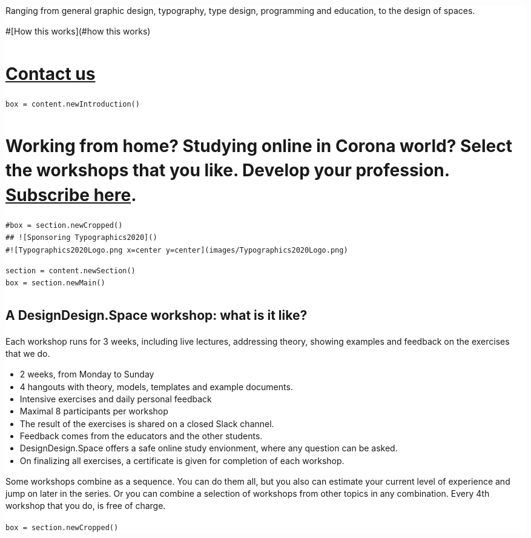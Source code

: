 Ranging from general graphic design, typography, type design, programming and education, to the design of spaces.

#[How this works](#how this works)
<br/>
# [Contact us](mailto:info@designdesign.space?subject=Subscribing%20for%20the%20free%20DesignDesign.Space%20workshop)

~~~
box = content.newIntroduction()

~~~

# Working from home? Studying online in Corona world? Select the workshops that you like. Develop your profession. [Subscribe here](mailto:info@designdesign.space?subject=Subscribing%20for%20the%20free%20DesignDesign.Space%20workshop).

~~~ 
#box = section.newCropped()
## ![Sponsoring Typographics2020]()
#![Typographics2020Logo.png x=center y=center](images/Typographics2020Logo.png)
~~~

~~~
section = content.newSection()
box = section.newMain()
~~~
## A DesignDesign.Space workshop: what is it like?

Each workshop runs for 3 weeks, including live lectures, addressing theory, showing examples and feedback on the exercises that we do.

* 2 weeks, from Monday to Sunday
* 4 hangouts with theory, models, templates and example documents. 
* Intensive exercises and daily personal feedback
* Maximal 8 participants per workshop
* The result of the exercises is shared on a closed Slack channel. 
* Feedback comes from the educators and the other students.
* DesignDesign.Space offers a safe online study envionment, where any question can be asked. 
* On finalizing all exercises, a certificate is given for completion of each workshop.

Some workshops combine as a sequence. You can do them all, but you also can estimate your current level of experience and jump on later in the series. Or you can combine a selection of workshops from other topics in any combination. Every 4<span class="sup">th</span> workshop that you do, is free of charge.

~~~
box = section.newCropped()
~~~